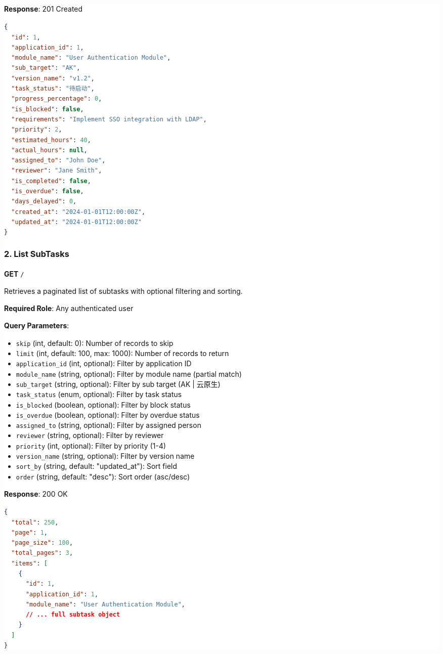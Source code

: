 **Response**: 201 Created
```json
{
  "id": 1,
  "application_id": 1,
  "module_name": "User Authentication Module",
  "sub_target": "AK",
  "version_name": "v1.2",
  "task_status": "待启动",
  "progress_percentage": 0,
  "is_blocked": false,
  "requirements": "Implement SSO integration with LDAP",
  "priority": 2,
  "estimated_hours": 40,
  "actual_hours": null,
  "assigned_to": "John Doe",
  "reviewer": "Jane Smith",
  "is_completed": false,
  "is_overdue": false,
  "days_delayed": 0,
  "created_at": "2024-01-01T12:00:00Z",
  "updated_at": "2024-01-01T12:00:00Z"
}
```

### 2. List SubTasks

**GET** `/`

Retrieves a paginated list of subtasks with optional filtering and sorting.

**Required Role**: Any authenticated user

**Query Parameters**:
- `skip` (int, default: 0): Number of records to skip
- `limit` (int, default: 100, max: 1000): Number of records to return
- `application_id` (int, optional): Filter by application ID
- `module_name` (string, optional): Filter by module name (partial match)
- `sub_target` (string, optional): Filter by sub target (AK | 云原生)
- `task_status` (enum, optional): Filter by task status
- `is_blocked` (boolean, optional): Filter by block status
- `is_overdue` (boolean, optional): Filter by overdue status
- `assigned_to` (string, optional): Filter by assigned person
- `reviewer` (string, optional): Filter by reviewer
- `priority` (int, optional): Filter by priority (1-4)
- `version_name` (string, optional): Filter by version name
- `sort_by` (string, default: "updated_at"): Sort field
- `order` (string, default: "desc"): Sort order (asc/desc)

**Response**: 200 OK
```json
{
  "total": 250,
  "page": 1,
  "page_size": 100,
  "total_pages": 3,
  "items": [
    {
      "id": 1,
      "application_id": 1,
      "module_name": "User Authentication Module",
      // ... full subtask object
    }
  ]
}
```
